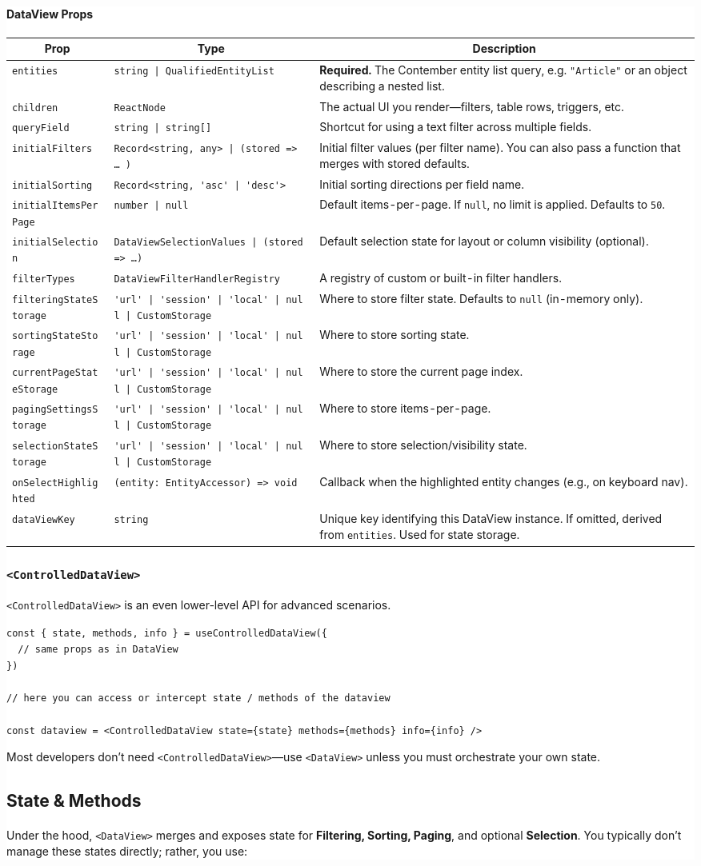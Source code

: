 #### DataView Props

| Prop            | Type                   | Description                                                 |
|-----------------------------|------------------------------------------|-----------------------------------------------------------------------------------------------------------|
| `entities`         | `string \| QualifiedEntityList`      | **Required.** The Contember entity list query, e.g. `"Article"` or an object describing a nested list.   |
| `children`         | `ReactNode`                 | The actual UI you render—filters, table rows, triggers, etc.                        |
| `queryField`         | `string \| string[]`           | Shortcut for using a text filter across multiple fields.                           |
| `initialFilters`       | `Record<string, any> \| (stored => … )`  | Initial filter values (per filter name). You can also pass a function that merges with stored defaults.  |
| `initialSorting`       | `Record<string, 'asc' \| 'desc'>`    | Initial sorting directions per field name.                                 |
| `initialItemsPerPage`    | `number \| null`             | Default items-per-page. If `null`, no limit is applied. Defaults to `50`.                  |
| `initialSelection`     | `DataViewSelectionValues \| (stored => …)` | Default selection state for layout or column visibility (optional).                    |
| `filterTypes`        | `DataViewFilterHandlerRegistry`      | A registry of custom or built-in filter handlers.                             |
| `filteringStateStorage`  | `'url' \| 'session' \| 'local' \| null \| CustomStorage` | Where to store filter state. Defaults to `null` (in-memory only).                     |
| `sortingStateStorage`    | `'url' \| 'session' \| 'local' \| null \| CustomStorage` | Where to store sorting state.                                       |
| `currentPageStateStorage`  | `'url' \| 'session' \| 'local' \| null \| CustomStorage` | Where to store the current page index.                                   |
| `pagingSettingsStorage`  | `'url' \| 'session' \| 'local' \| null \| CustomStorage` | Where to store items-per-page.                                       |
| `selectionStateStorage`  | `'url' \| 'session' \| 'local' \| null \| CustomStorage` | Where to store selection/visibility state.                                 |
| `onSelectHighlighted`    | `(entity: EntityAccessor) => void`     | Callback when the highlighted entity changes (e.g., on keyboard nav).                    |
| `dataViewKey`        | `string`                 | Unique key identifying this DataView instance. If omitted, derived from `entities`. Used for state storage.|

### `<ControlledDataView>`

`<ControlledDataView>` is an even lower-level API for advanced scenarios.

```tsx
const { state, methods, info } = useControlledDataView({
  // same props as in DataView
})

// here you can access or intercept state / methods of the dataview

const dataview = <ControlledDataView state={state} methods={methods} info={info} />
```

Most developers don’t need `<ControlledDataView>`—use `<DataView>` unless you must orchestrate your own state.

## State & Methods

Under the hood, `<DataView>` merges and exposes state for **Filtering, Sorting, Paging**, and optional **Selection**. You typically don’t manage these states directly; rather, you use:
